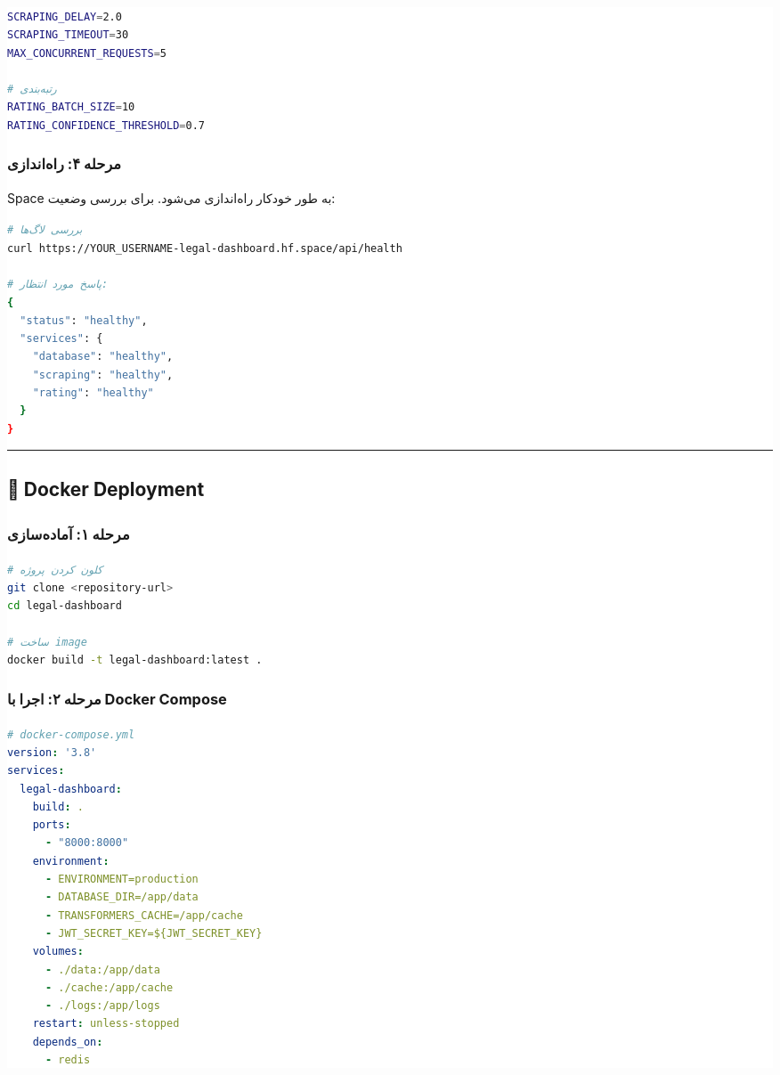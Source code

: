 ```bash
SCRAPING_DELAY=2.0
SCRAPING_TIMEOUT=30
MAX_CONCURRENT_REQUESTS=5

# رتبه‌بندی
RATING_BATCH_SIZE=10
RATING_CONFIDENCE_THRESHOLD=0.7
```

### مرحله ۴: راه‌اندازی

Space به طور خودکار راه‌اندازی می‌شود. برای بررسی وضعیت:

```bash
# بررسی لاگ‌ها
curl https://YOUR_USERNAME-legal-dashboard.hf.space/api/health

# پاسخ مورد انتظار:
{
  "status": "healthy",
  "services": {
    "database": "healthy",
    "scraping": "healthy",
    "rating": "healthy"
  }
}
```

---

## 🐳 Docker Deployment

### مرحله ۱: آماده‌سازی

```bash
# کلون کردن پروژه
git clone <repository-url>
cd legal-dashboard

# ساخت image
docker build -t legal-dashboard:latest .
```

### مرحله ۲: اجرا با Docker Compose

```yaml
# docker-compose.yml
version: '3.8'
services:
  legal-dashboard:
    build: .
    ports:
      - "8000:8000"
    environment:
      - ENVIRONMENT=production
      - DATABASE_DIR=/app/data
      - TRANSFORMERS_CACHE=/app/cache
      - JWT_SECRET_KEY=${JWT_SECRET_KEY}
    volumes:
      - ./data:/app/data
      - ./cache:/app/cache
      - ./logs:/app/logs
    restart: unless-stopped
    depends_on:
      - redis
```